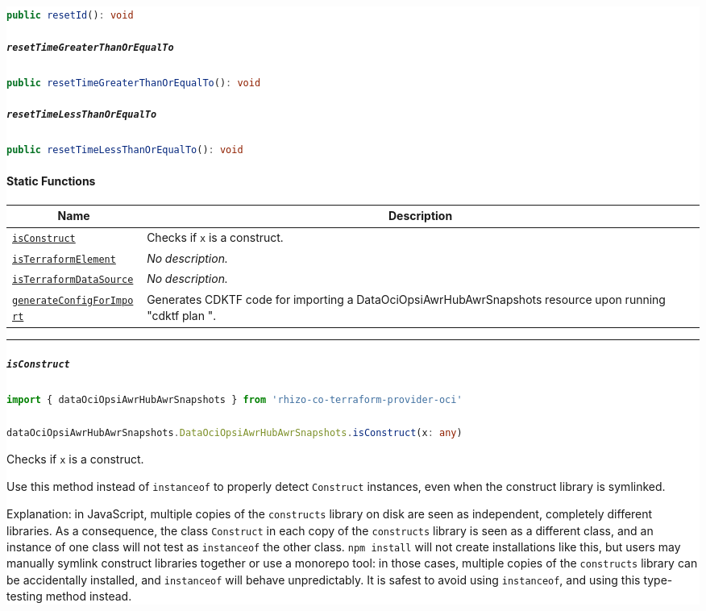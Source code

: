 ```typescript
public resetId(): void
```

##### `resetTimeGreaterThanOrEqualTo` <a name="resetTimeGreaterThanOrEqualTo" id="rhizo-co-terraform-provider-oci.dataOciOpsiAwrHubAwrSnapshots.DataOciOpsiAwrHubAwrSnapshots.resetTimeGreaterThanOrEqualTo"></a>

```typescript
public resetTimeGreaterThanOrEqualTo(): void
```

##### `resetTimeLessThanOrEqualTo` <a name="resetTimeLessThanOrEqualTo" id="rhizo-co-terraform-provider-oci.dataOciOpsiAwrHubAwrSnapshots.DataOciOpsiAwrHubAwrSnapshots.resetTimeLessThanOrEqualTo"></a>

```typescript
public resetTimeLessThanOrEqualTo(): void
```

#### Static Functions <a name="Static Functions" id="Static Functions"></a>

| **Name** | **Description** |
| --- | --- |
| <code><a href="#rhizo-co-terraform-provider-oci.dataOciOpsiAwrHubAwrSnapshots.DataOciOpsiAwrHubAwrSnapshots.isConstruct">isConstruct</a></code> | Checks if `x` is a construct. |
| <code><a href="#rhizo-co-terraform-provider-oci.dataOciOpsiAwrHubAwrSnapshots.DataOciOpsiAwrHubAwrSnapshots.isTerraformElement">isTerraformElement</a></code> | *No description.* |
| <code><a href="#rhizo-co-terraform-provider-oci.dataOciOpsiAwrHubAwrSnapshots.DataOciOpsiAwrHubAwrSnapshots.isTerraformDataSource">isTerraformDataSource</a></code> | *No description.* |
| <code><a href="#rhizo-co-terraform-provider-oci.dataOciOpsiAwrHubAwrSnapshots.DataOciOpsiAwrHubAwrSnapshots.generateConfigForImport">generateConfigForImport</a></code> | Generates CDKTF code for importing a DataOciOpsiAwrHubAwrSnapshots resource upon running "cdktf plan <stack-name>". |

---

##### `isConstruct` <a name="isConstruct" id="rhizo-co-terraform-provider-oci.dataOciOpsiAwrHubAwrSnapshots.DataOciOpsiAwrHubAwrSnapshots.isConstruct"></a>

```typescript
import { dataOciOpsiAwrHubAwrSnapshots } from 'rhizo-co-terraform-provider-oci'

dataOciOpsiAwrHubAwrSnapshots.DataOciOpsiAwrHubAwrSnapshots.isConstruct(x: any)
```

Checks if `x` is a construct.

Use this method instead of `instanceof` to properly detect `Construct`
instances, even when the construct library is symlinked.

Explanation: in JavaScript, multiple copies of the `constructs` library on
disk are seen as independent, completely different libraries. As a
consequence, the class `Construct` in each copy of the `constructs` library
is seen as a different class, and an instance of one class will not test as
`instanceof` the other class. `npm install` will not create installations
like this, but users may manually symlink construct libraries together or
use a monorepo tool: in those cases, multiple copies of the `constructs`
library can be accidentally installed, and `instanceof` will behave
unpredictably. It is safest to avoid using `instanceof`, and using
this type-testing method instead.
